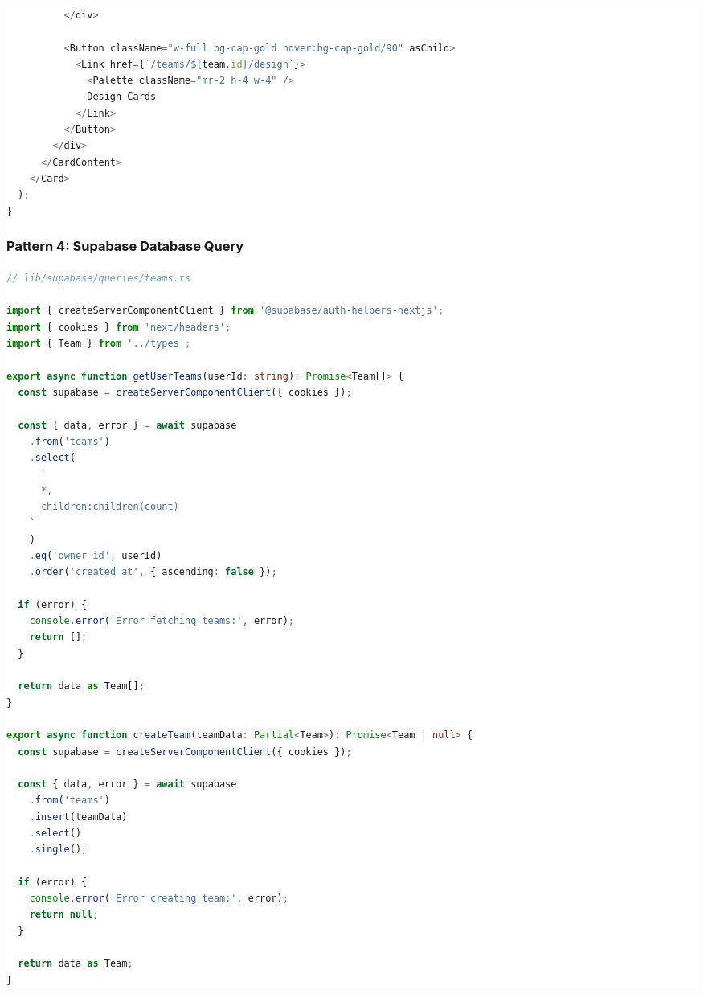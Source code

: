 ```typescript
          </div>

          <Button className="w-full bg-cap-gold hover:bg-cap-gold/90" asChild>
            <Link href={`/teams/${team.id}/design`}>
              <Palette className="mr-2 h-4 w-4" />
              Design Cards
            </Link>
          </Button>
        </div>
      </CardContent>
    </Card>
  );
}
```

### Pattern 4: Supabase Database Query

```typescript
// lib/supabase/queries/teams.ts

import { createServerComponentClient } from '@supabase/auth-helpers-nextjs';
import { cookies } from 'next/headers';
import { Team } from '../types';

export async function getUserTeams(userId: string): Promise<Team[]> {
  const supabase = createServerComponentClient({ cookies });

  const { data, error } = await supabase
    .from('teams')
    .select(
      `
      *,
      children:children(count)
    `
    )
    .eq('owner_id', userId)
    .order('created_at', { ascending: false });

  if (error) {
    console.error('Error fetching teams:', error);
    return [];
  }

  return data as Team[];
}

export async function createTeam(teamData: Partial<Team>): Promise<Team | null> {
  const supabase = createServerComponentClient({ cookies });

  const { data, error } = await supabase
    .from('teams')
    .insert(teamData)
    .select()
    .single();

  if (error) {
    console.error('Error creating team:', error);
    return null;
  }

  return data as Team;
}
```
